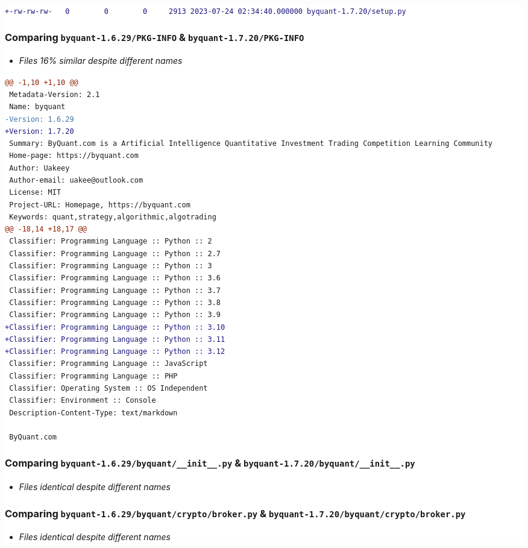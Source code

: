 ```diff
+-rw-rw-rw-   0        0        0     2913 2023-07-24 02:34:40.000000 byquant-1.7.20/setup.py
```

### Comparing `byquant-1.6.29/PKG-INFO` & `byquant-1.7.20/PKG-INFO`

 * *Files 16% similar despite different names*

```diff
@@ -1,10 +1,10 @@
 Metadata-Version: 2.1
 Name: byquant
-Version: 1.6.29
+Version: 1.7.20
 Summary: ByQuant.com is a Artificial Intelligence Quantitative Investment Trading Competition Learning Community
 Home-page: https://byquant.com
 Author: Uakeey
 Author-email: uakee@outlook.com
 License: MIT
 Project-URL: Homepage, https://byquant.com
 Keywords: quant,strategy,algorithmic,algotrading
@@ -18,14 +18,17 @@
 Classifier: Programming Language :: Python :: 2
 Classifier: Programming Language :: Python :: 2.7
 Classifier: Programming Language :: Python :: 3
 Classifier: Programming Language :: Python :: 3.6
 Classifier: Programming Language :: Python :: 3.7
 Classifier: Programming Language :: Python :: 3.8
 Classifier: Programming Language :: Python :: 3.9
+Classifier: Programming Language :: Python :: 3.10
+Classifier: Programming Language :: Python :: 3.11
+Classifier: Programming Language :: Python :: 3.12
 Classifier: Programming Language :: JavaScript
 Classifier: Programming Language :: PHP
 Classifier: Operating System :: OS Independent
 Classifier: Environment :: Console
 Description-Content-Type: text/markdown
 
 ByQuant.com
```

### Comparing `byquant-1.6.29/byquant/__init__.py` & `byquant-1.7.20/byquant/__init__.py`

 * *Files identical despite different names*

### Comparing `byquant-1.6.29/byquant/crypto/broker.py` & `byquant-1.7.20/byquant/crypto/broker.py`

 * *Files identical despite different names*
